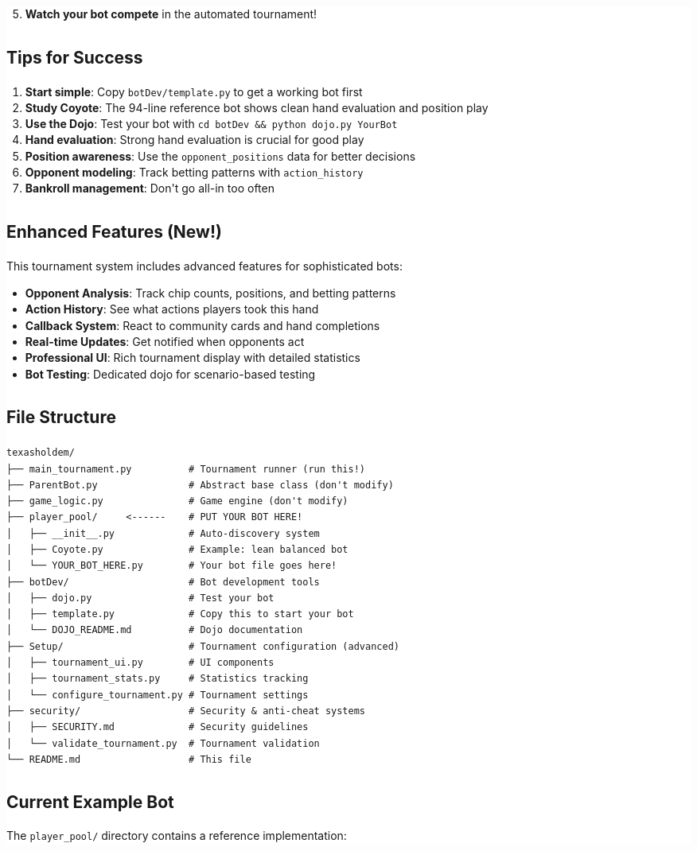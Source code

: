 5. **Watch your bot compete** in the automated tournament!

## Tips for Success

1. **Start simple**: Copy `botDev/template.py` to get a working bot first
2. **Study Coyote**: The 94-line reference bot shows clean hand evaluation and position play
3. **Use the Dojo**: Test your bot with `cd botDev && python dojo.py YourBot`
4. **Hand evaluation**: Strong hand evaluation is crucial for good play
5. **Position awareness**: Use the `opponent_positions` data for better decisions
6. **Opponent modeling**: Track betting patterns with `action_history`
7. **Bankroll management**: Don't go all-in too often

## Enhanced Features (New!)

This tournament system includes advanced features for sophisticated bots:

- **Opponent Analysis**: Track chip counts, positions, and betting patterns
- **Action History**: See what actions players took this hand
- **Callback System**: React to community cards and hand completions  
- **Real-time Updates**: Get notified when opponents act
- **Professional UI**: Rich tournament display with detailed statistics
- **Bot Testing**: Dedicated dojo for scenario-based testing

## File Structure

```
texasholdem/
├── main_tournament.py          # Tournament runner (run this!)
├── ParentBot.py                # Abstract base class (don't modify)
├── game_logic.py               # Game engine (don't modify)
├── player_pool/     <------    # PUT YOUR BOT HERE!
│   ├── __init__.py             # Auto-discovery system
│   ├── Coyote.py               # Example: lean balanced bot
│   └── YOUR_BOT_HERE.py        # Your bot file goes here!
├── botDev/                     # Bot development tools
│   ├── dojo.py                 # Test your bot
│   ├── template.py             # Copy this to start your bot
│   └── DOJO_README.md          # Dojo documentation
├── Setup/                      # Tournament configuration (advanced)
│   ├── tournament_ui.py        # UI components
│   ├── tournament_stats.py     # Statistics tracking
│   └── configure_tournament.py # Tournament settings
├── security/                   # Security & anti-cheat systems
│   ├── SECURITY.md             # Security guidelines
│   └── validate_tournament.py  # Tournament validation
└── README.md                   # This file
```

## Current Example Bot

The `player_pool/` directory contains a reference implementation:
